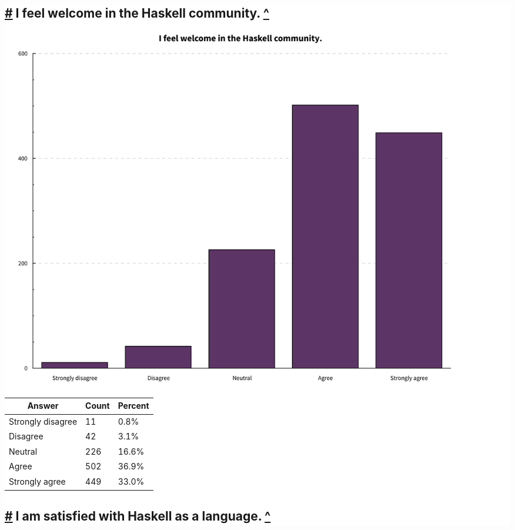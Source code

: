 <h2 id='question-064'><a href='#question-064'>#</a> I feel welcome in the Haskell community. <a href='#'>^</a></h2>
<a href='/static/images/2018/11/18/question-064.svg'><img src='/static/images/2018/11/18/question-064.svg' alt='' width='800.0' height='600.0'></a>
<table>
<thead>
<tr><th>Answer</th><th>Count</th><th>Percent</th></tr></thead>
<tbody>
<tr><td>Strongly disagree</td><td>11</td><td>0.8%</td></tr>
<tr><td>Disagree</td><td>42</td><td>3.1%</td></tr>
<tr><td>Neutral</td><td>226</td><td>16.6%</td></tr>
<tr><td>Agree</td><td>502</td><td>36.9%</td></tr>
<tr><td>Strongly agree</td><td>449</td><td>33.0%</td></tr>
</tbody>
</table>

<h2 id='question-065'><a href='#question-065'>#</a> I am satisfied with Haskell as a language. <a href='#'>^</a></h2>
